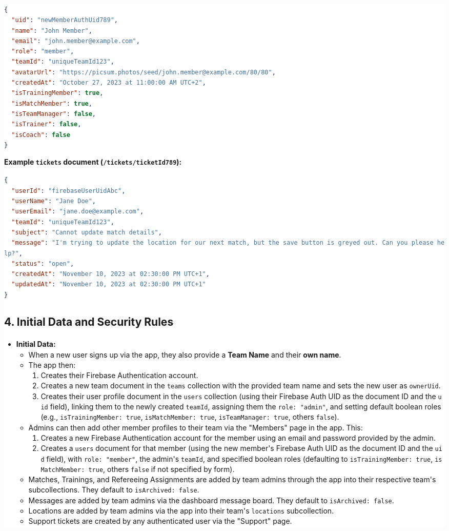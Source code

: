 ```json
{
  "uid": "newMemberAuthUid789",
  "name": "John Member",
  "email": "john.member@example.com",
  "role": "member",
  "teamId": "uniqueTeamId123",
  "avatarUrl": "https://picsum.photos/seed/john.member@example.com/80/80",
  "createdAt": "October 27, 2023 at 11:00:00 AM UTC+2",
  "isTrainingMember": true,
  "isMatchMember": true,
  "isTeamManager": false,
  "isTrainer": false,
  "isCoach": false
}
```

**Example `tickets` document (`/tickets/ticketId789`):**
```json
{
  "userId": "firebaseUserUidAbc",
  "userName": "Jane Doe",
  "userEmail": "jane.doe@example.com",
  "teamId": "uniqueTeamId123",
  "subject": "Cannot update match details",
  "message": "I'm trying to update the location for our next match, but the save button is greyed out. Can you please help?",
  "status": "open",
  "createdAt": "November 10, 2023 at 02:30:00 PM UTC+1",
  "updatedAt": "November 10, 2023 at 02:30:00 PM UTC+1"
}
```

## 4. Initial Data and Security Rules

*   **Initial Data:**
    *   When a new user signs up via the app, they also provide a **Team Name** and their **own name**.
    *   The app then:
        1.  Creates their Firebase Authentication account.
        2.  Creates a new team document in the `teams` collection with the provided team name and sets the new user as `ownerUid`.
        3.  Creates their user profile document in the `users` collection (using their Firebase Auth UID as the document ID and the `uid` field), linking them to the newly created `teamId`, assigning them the `role: "admin"`, and setting default boolean roles (e.g., `isTrainingMember: true`, `isMatchMember: true`, `isTeamManager: true`, others `false`).
    *   Admins can then add other member profiles to their team via the "Members" page in the app. This:
        1. Creates a new Firebase Authentication account for the member using an email and password provided by the admin.
        2. Creates a `users` document for that member (using the new member's Firebase Auth UID as the document ID and the `uid` field), with `role: "member"`, the admin's `teamId`, and specified boolean roles (defaulting to `isTrainingMember: true`, `isMatchMember: true`, others `false` if not specified by form).
    *   Matches, Trainings, and Refereeing Assignments are added by team admins through the app into their respective team's subcollections. They default to `isArchived: false`.
    *   Messages are added by team admins via the dashboard message board. They default to `isArchived: false`.
    *   Locations are added by team admins via the app into their team's `locations` subcollection.
    *   Support tickets are created by any authenticated user via the "Support" page.
